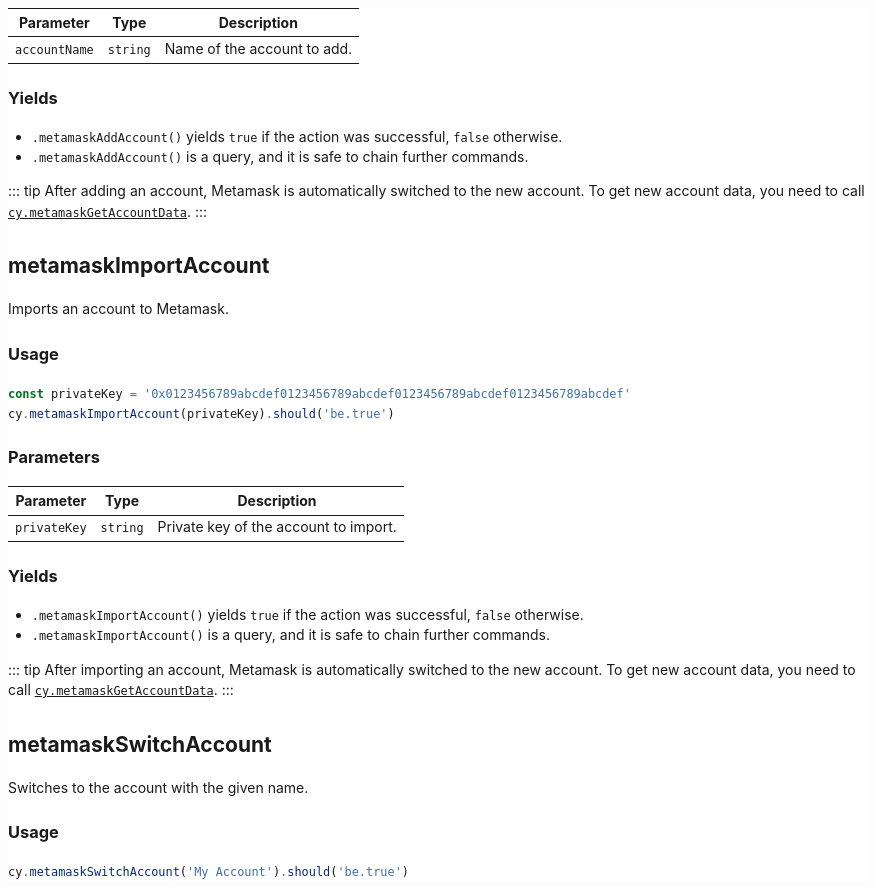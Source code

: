| Parameter     | Type     | Description                 |
|---------------|----------|-----------------------------|
| `accountName` | `string` | Name of the account to add. |

### Yields

- `.metamaskAddAccount()` yields `true` if the action was successful, `false` otherwise.
- `.metamaskAddAccount()` is a query, and it is safe to chain further commands.

::: tip
After adding an account, Metamask is automatically switched to the new account.
To get new account data, you need to call [`cy.metamaskGetAccountData`](#metamaskgetaccountdata).
:::



## metamaskImportAccount

Imports an account to Metamask.

### Usage

```javascript
const privateKey = '0x0123456789abcdef0123456789abcdef0123456789abcdef0123456789abcdef'
cy.metamaskImportAccount(privateKey).should('be.true')
```

### Parameters

| Parameter    | Type     | Description                           |
|--------------|----------|---------------------------------------|
| `privateKey` | `string` | Private key of the account to import. |

### Yields

- `.metamaskImportAccount()` yields `true` if the action was successful, `false` otherwise.
- `.metamaskImportAccount()` is a query, and it is safe to chain further commands.

::: tip
After importing an account, Metamask is automatically switched to the new account.
To get new account data, you need to call [`cy.metamaskGetAccountData`](#metamaskgetaccountdata).
:::


## metamaskSwitchAccount

Switches to the account with the given name.

### Usage

```javascript
cy.metamaskSwitchAccount('My Account').should('be.true')
```
